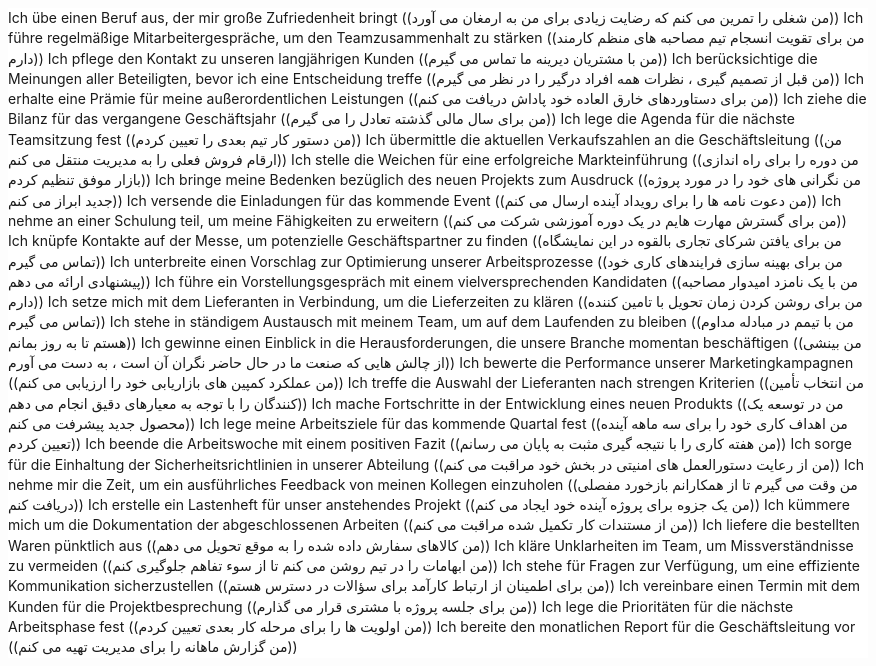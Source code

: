 Ich übe einen Beruf aus, der mir große Zufriedenheit bringt ((من شغلی را تمرین می کنم که رضایت زیادی برای من به ارمغان می آورد))
Ich führe regelmäßige Mitarbeitergespräche, um den Teamzusammenhalt zu stärken ((من برای تقویت انسجام تیم مصاحبه های منظم کارمند دارم))
Ich pflege den Kontakt zu unseren langjährigen Kunden ((من با مشتریان دیرینه ما تماس می گیرم))
Ich berücksichtige die Meinungen aller Beteiligten, bevor ich eine Entscheidung treffe ((من قبل از تصمیم گیری ، نظرات همه افراد درگیر را در نظر می گیرم))
Ich erhalte eine Prämie für meine außerordentlichen Leistungen ((من برای دستاوردهای خارق العاده خود پاداش دریافت می کنم))
Ich ziehe die Bilanz für das vergangene Geschäftsjahr ((من برای سال مالی گذشته تعادل را می گیرم))
Ich lege die Agenda für die nächste Teamsitzung fest ((من دستور کار تیم بعدی را تعیین کردم))
Ich übermittle die aktuellen Verkaufszahlen an die Geschäftsleitung ((من ارقام فروش فعلی را به مدیریت منتقل می کنم))
Ich stelle die Weichen für eine erfolgreiche Markteinführung ((من دوره را برای راه اندازی بازار موفق تنظیم کردم))
Ich bringe meine Bedenken bezüglich des neuen Projekts zum Ausdruck ((من نگرانی های خود را در مورد پروژه جدید ابراز می کنم))
Ich versende die Einladungen für das kommende Event ((من دعوت نامه ها را برای رویداد آینده ارسال می کنم))
Ich nehme an einer Schulung teil, um meine Fähigkeiten zu erweitern ((من برای گسترش مهارت هایم در یک دوره آموزشی شرکت می کنم))
Ich knüpfe Kontakte auf der Messe, um potenzielle Geschäftspartner zu finden ((من برای یافتن شرکای تجاری بالقوه در این نمایشگاه تماس می گیرم))
Ich unterbreite einen Vorschlag zur Optimierung unserer Arbeitsprozesse ((من برای بهینه سازی فرایندهای کاری خود پیشنهادی ارائه می دهم))
Ich führe ein Vorstellungsgespräch mit einem vielversprechenden Kandidaten ((من با یک نامزد امیدوار مصاحبه دارم))
Ich setze mich mit dem Lieferanten in Verbindung, um die Lieferzeiten zu klären ((من برای روشن کردن زمان تحویل با تامین کننده تماس می گیرم))
Ich stehe in ständigem Austausch mit meinem Team, um auf dem Laufenden zu bleiben ((من با تیمم در مبادله مداوم هستم تا به روز بمانم))
Ich gewinne einen Einblick in die Herausforderungen, die unsere Branche momentan beschäftigen ((من بینشی از چالش هایی که صنعت ما در حال حاضر نگران آن است ، به دست می آورم))
Ich bewerte die Performance unserer Marketingkampagnen ((من عملکرد کمپین های بازاریابی خود را ارزیابی می کنم))
Ich treffe die Auswahl der Lieferanten nach strengen Kriterien ((من انتخاب تأمین کنندگان را با توجه به معیارهای دقیق انجام می دهم))
Ich mache Fortschritte in der Entwicklung eines neuen Produkts ((من در توسعه یک محصول جدید پیشرفت می کنم))
Ich lege meine Arbeitsziele für das kommende Quartal fest ((من اهداف کاری خود را برای سه ماهه آینده تعیین کردم))
Ich beende die Arbeitswoche mit einem positiven Fazit ((من هفته کاری را با نتیجه گیری مثبت به پایان می رسانم))
Ich sorge für die Einhaltung der Sicherheitsrichtlinien in unserer Abteilung ((من از رعایت دستورالعمل های امنیتی در بخش خود مراقبت می کنم))
Ich nehme mir die Zeit, um ein ausführliches Feedback von meinen Kollegen einzuholen ((من وقت می گیرم تا از همکارانم بازخورد مفصلی دریافت کنم))
Ich erstelle ein Lastenheft für unser anstehendes Projekt ((من یک جزوه برای پروژه آینده خود ایجاد می کنم))
Ich kümmere mich um die Dokumentation der abgeschlossenen Arbeiten ((من از مستندات کار تکمیل شده مراقبت می کنم))
Ich liefere die bestellten Waren pünktlich aus ((من کالاهای سفارش داده شده را به موقع تحویل می دهم))
Ich kläre Unklarheiten im Team, um Missverständnisse zu vermeiden ((من ابهامات را در تیم روشن می کنم تا از سوء تفاهم جلوگیری کنم))
Ich stehe für Fragen zur Verfügung, um eine effiziente Kommunikation sicherzustellen ((من برای اطمینان از ارتباط کارآمد برای سؤالات در دسترس هستم))
Ich vereinbare einen Termin mit dem Kunden für die Projektbesprechung ((من برای جلسه پروژه با مشتری قرار می گذارم))
Ich lege die Prioritäten für die nächste Arbeitsphase fest ((من اولویت ها را برای مرحله کار بعدی تعیین کردم))
Ich bereite den monatlichen Report für die Geschäftsleitung vor ((من گزارش ماهانه را برای مدیریت تهیه می کنم))
